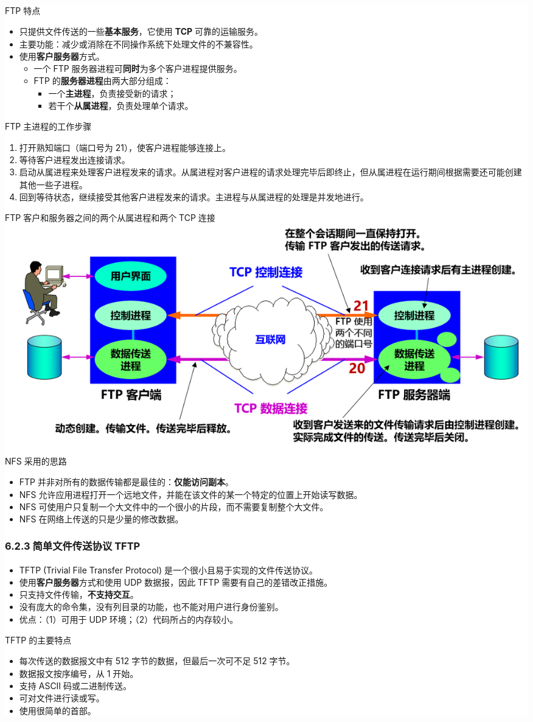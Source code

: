 FTP 特点
- 只提供文件传送的一些**基本服务**，它使用 **TCP** 可靠的运输服务。
- 主要功能：减少或消除在不同操作系统下处理文件的不兼容性。
- 使用**客户服务器**方式。
  - 一个 FTP 服务器进程可**同时**为多个客户进程提供服务。
  - FTP 的**服务器进程**由两大部分组成：
    - 一个**主进程**，负责接受新的请求；
    - 若干个**从属进程**，负责处理单个请求。

FTP 主进程的工作步骤
1. 打开熟知端口（端口号为 21），使客户进程能够连接上。
2. 等待客户进程发出连接请求。
3. 启动从属进程来处理客户进程发来的请求。从属进程对客户进程的请求处理完毕后即终止，但从属进程在运行期间根据需要还可能创建其他一些子进程。
4. 回到等待状态，继续接受其他客户进程发来的请求。主进程与从属进程的处理是并发地进行。

FTP 客户和服务器之间的两个从属进程和两个 TCP 连接
![20221006090603](image/第6章应用层/20221006090603.png)

NFS 采用的思路
- FTP 并非对所有的数据传输都是最佳的：**仅能访问副本**。
- NFS 允许应用进程打开一个远地文件，并能在该文件的某一个特定的位置上开始读写数据。
- NFS 可使用户只复制一个大文件中的一个很小的片段，而不需要复制整个大文件。
- NFS 在网络上传送的只是少量的修改数据。

### 6.2.3 简单文件传送协议 TFTP
- TFTP (Trivial File Transfer Protocol) 是一个很小且易于实现的文件传送协议。
- 使用**客户服务器**方式和使用 UDP 数据报，因此 TFTP 需要有自己的差错改正措施。
- 只支持文件传输，**不支持交互**。
- 没有庞大的命令集，没有列目录的功能，也不能对用户进行身份鉴别。
- 优点：（1）可用于 UDP 环境；（2）代码所占的内存较小。

TFTP 的主要特点
- 每次传送的数据报文中有 512 字节的数据，但最后一次可不足 512 字节。
- 数据报文按序编号，从 1 开始。
- 支持 ASCII 码或二进制传送。
- 可对文件进行读或写。
- 使用很简单的首部。
